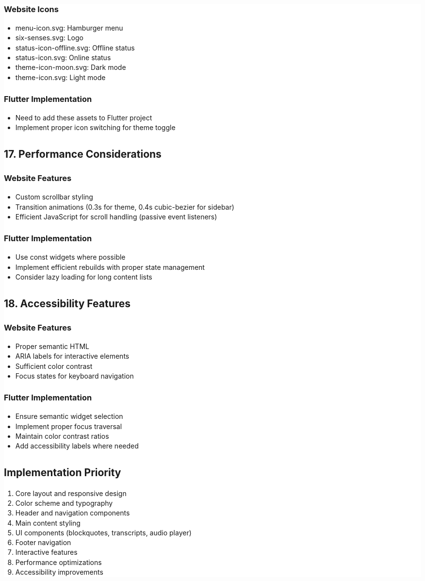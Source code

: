 ### Website Icons
- menu-icon.svg: Hamburger menu
- six-senses.svg: Logo
- status-icon-offline.svg: Offline status
- status-icon.svg: Online status
- theme-icon-moon.svg: Dark mode
- theme-icon.svg: Light mode

### Flutter Implementation
- Need to add these assets to Flutter project
- Implement proper icon switching for theme toggle

## 17. Performance Considerations

### Website Features
- Custom scrollbar styling
- Transition animations (0.3s for theme, 0.4s cubic-bezier for sidebar)
- Efficient JavaScript for scroll handling (passive event listeners)

### Flutter Implementation
- Use const widgets where possible
- Implement efficient rebuilds with proper state management
- Consider lazy loading for long content lists

## 18. Accessibility Features

### Website Features
- Proper semantic HTML
- ARIA labels for interactive elements
- Sufficient color contrast
- Focus states for keyboard navigation

### Flutter Implementation
- Ensure semantic widget selection
- Implement proper focus traversal
- Maintain color contrast ratios
- Add accessibility labels where needed

## Implementation Priority

1. Core layout and responsive design
2. Color scheme and typography
3. Header and navigation components
4. Main content styling
5. UI components (blockquotes, transcripts, audio player)
6. Footer navigation
7. Interactive features
8. Performance optimizations
9. Accessibility improvements

